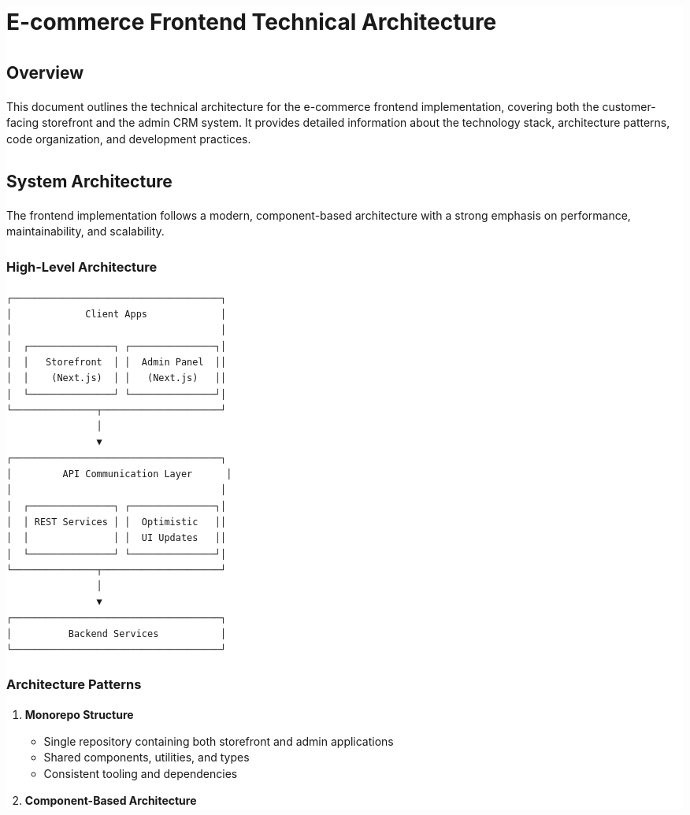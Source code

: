 # E-commerce Frontend Technical Architecture

## Overview

This document outlines the technical architecture for the e-commerce frontend implementation, covering both the customer-facing storefront and the admin CRM system. It provides detailed information about the technology stack, architecture patterns, code organization, and development practices.

## System Architecture

The frontend implementation follows a modern, component-based architecture with a strong emphasis on performance, maintainability, and scalability.

### High-Level Architecture

```
┌─────────────────────────────────────┐
│             Client Apps             │
│                                     │
│  ┌───────────────┐ ┌───────────────┐│
│  │   Storefront  │ │  Admin Panel  ││
│  │    (Next.js)  │ │   (Next.js)   ││
│  └───────────────┘ └───────────────┘│
└───────────────┬─────────────────────┘
                │
                ▼
┌─────────────────────────────────────┐
│         API Communication Layer      │
│                                     │
│  ┌───────────────┐ ┌───────────────┐│
│  │ REST Services │ │  Optimistic   ││
│  │               │ │  UI Updates   ││
│  └───────────────┘ └───────────────┘│
└───────────────┬─────────────────────┘
                │
                ▼
┌─────────────────────────────────────┐
│          Backend Services           │
└─────────────────────────────────────┘
```

### Architecture Patterns

1. **Monorepo Structure**

   - Single repository containing both storefront and admin applications
   - Shared components, utilities, and types
   - Consistent tooling and dependencies

2. **Component-Based Architecture**
